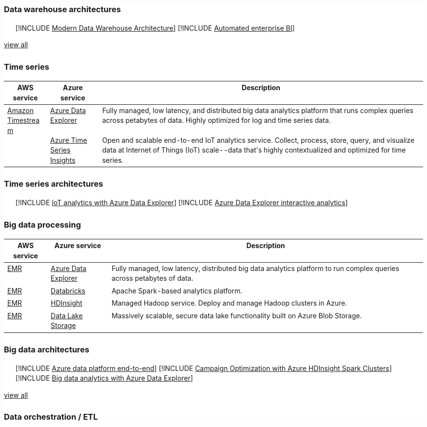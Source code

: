 ### Data warehouse architectures

<ul class="grid">

[!INCLUDE [Modern Data Warehouse Architecture](../../includes/cards/modern-data-warehouse.md)]
[!INCLUDE [Automated enterprise BI](../../includes/cards/enterprise-bi-adf.md)]

</ul>

[view all](../browse/index.yml?azure_categories=databases)

### Time series

| AWS service | Azure service | Description |
| ----------- | ------------- | ----------- |
| [Amazon Timestream](https://aws.amazon.com/timestream) | [Azure Data Explorer](https://azure.microsoft.com/services/data-explorer)<br/><br/> [Azure Time Series Insights](https://azure.microsoft.com/services/time-series-insights) | Fully managed, low latency, and distributed big data analytics platform that runs complex queries across petabytes of data. Highly optimized for log and time series data. <br/><br/> Open and scalable end-to-end IoT analytics service. Collect, process, store, query, and visualize data at Internet of Things (IoT) scale--data that's highly contextualized and optimized for time series.

### Time series architectures

<ul class="grid">

[!INCLUDE [IoT analytics with Azure Data Explorer](../../includes/cards/iot-azure-data-explorer.md)]
[!INCLUDE [Azure Data Explorer interactive analytics](../../includes/cards/interactive-azure-data-explorer.md)]

</ul>

### Big data processing

| AWS service | Azure service | Description |
| ----------- | ------------- | ----------- |
| [EMR](https://aws.amazon.com/emr) | [Azure Data Explorer](https://azure.microsoft.com/services/data-explorer) | Fully managed, low latency, distributed big data analytics platform to run complex queries across petabytes of data. |
| [EMR](https://aws.amazon.com/emr) | [Databricks](https://azure.microsoft.com/services/databricks) | Apache Spark-based analytics platform. |
| [EMR](https://aws.amazon.com/emr) | [HDInsight](https://azure.microsoft.com/services/hdinsight) | Managed Hadoop service. Deploy and manage Hadoop clusters in Azure. |
| [EMR](https://aws.amazon.com/emr) | [Data Lake Storage](https://azure.microsoft.com/services/storage/data-lake-storage) | Massively scalable, secure data lake functionality built on Azure Blob Storage. |

### Big data architectures

<ul class="grid">

[!INCLUDE [Azure data platform end-to-end](../../includes/cards/data-platform-end-to-end.md)]
[!INCLUDE [Campaign Optimization with Azure HDInsight Spark Clusters](../../includes/cards/campaign-optimization-with-azure-hdinsight-spark-clusters.md)]
[!INCLUDE [Big data analytics with Azure Data Explorer](../../includes/cards/big-data-azure-data-explorer.md)]

</ul>

[view all](../browse/index.yml?azure_categories=databases)

### Data orchestration / ETL
